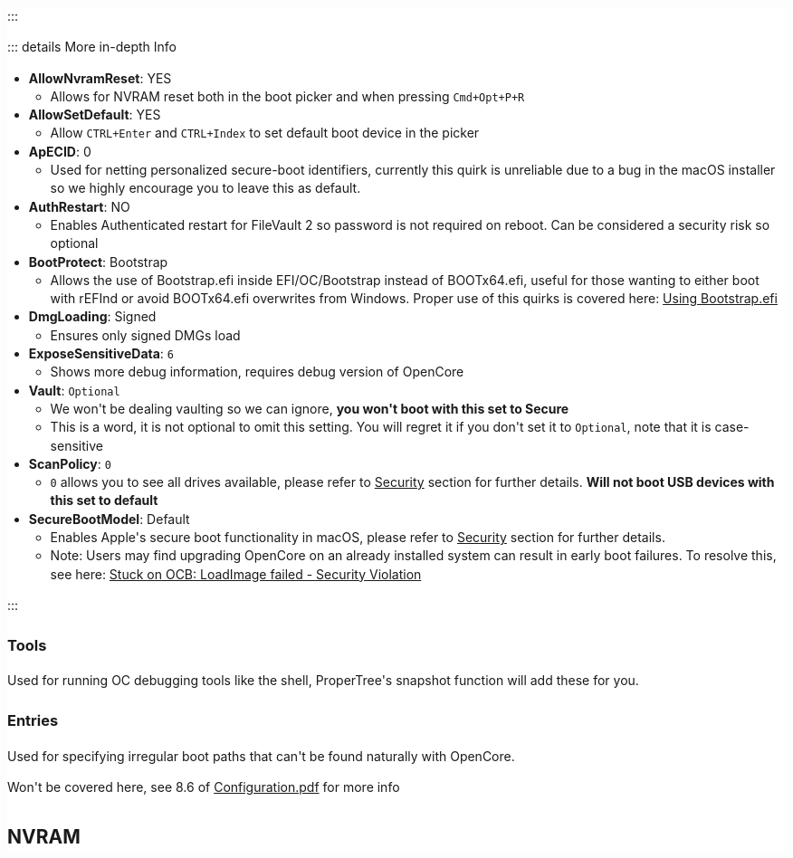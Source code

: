 :::

::: details More in-depth Info

* **AllowNvramReset**: YES
  * Allows for NVRAM reset both in the boot picker and when pressing `Cmd+Opt+P+R`
* **AllowSetDefault**: YES
  * Allow `CTRL+Enter` and `CTRL+Index` to set default boot device in the picker
* **ApECID**: 0
  * Used for netting personalized secure-boot identifiers, currently this quirk is unreliable due to a bug in the macOS installer so we highly encourage you to leave this as default.
* **AuthRestart**: NO
  * Enables Authenticated restart for FileVault 2 so password is not required on reboot. Can be considered a security risk so optional
* **BootProtect**: Bootstrap
  * Allows the use of Bootstrap.efi inside EFI/OC/Bootstrap instead of BOOTx64.efi, useful for those wanting to either boot with rEFInd or avoid BOOTx64.efi overwrites from Windows. Proper use of this quirks is covered here: [Using Bootstrap.efi](https://dortania.github.io/OpenCore-Post-Install/multiboot/bootstrap.html#preparation)
* **DmgLoading**: Signed
  * Ensures only signed DMGs load
* **ExposeSensitiveData**: `6`
  * Shows more debug information, requires debug version of OpenCore
* **Vault**: `Optional`
  * We won't be dealing vaulting so we can ignore, **you won't boot with this set to Secure**
  * This is a word, it is not optional to omit this setting. You will regret it if you don't set it to `Optional`, note that it is case-sensitive
* **ScanPolicy**: `0`
  * `0` allows you to see all drives available, please refer to [Security](https://dortania.github.io/OpenCore-Post-Install/universal/security.html) section for further details. **Will not boot USB devices with this set to default**
* **SecureBootModel**: Default
  * Enables Apple's secure boot functionality in macOS, please refer to [Security](https://dortania.github.io/OpenCore-Post-Install/universal/security.html) section for further details.
  * Note: Users may find upgrading OpenCore on an already installed system can result in early boot failures. To resolve this, see here: [Stuck on OCB: LoadImage failed - Security Violation](/troubleshooting/extended/kernel-issues.md#stuck-on-ocb-loadimage-failed-security-violation)

:::

### Tools

Used for running OC debugging tools like the shell, ProperTree's snapshot function will add these for you.

### Entries

Used for specifying irregular boot paths that can't be found naturally with OpenCore.

Won't be covered here, see 8.6 of [Configuration.pdf](https://github.com/acidanthera/OpenCorePkg/blob/master/Docs/Configuration.pdf) for more info

## NVRAM
